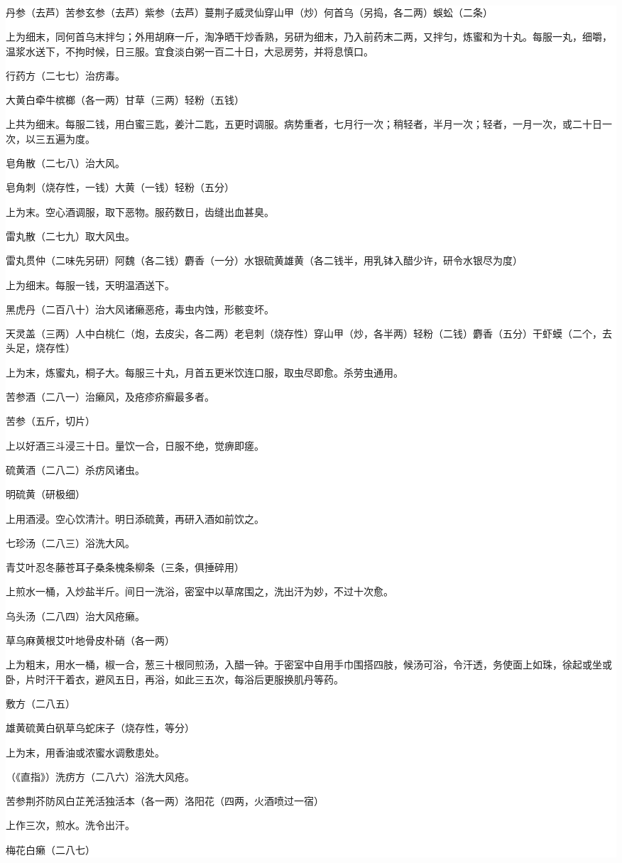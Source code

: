 丹参（去芦）苦参玄参（去芦）紫参（去芦）蔓荆子威灵仙穿山甲（炒）何首乌（另捣，各二两）蜈蚣（二条）

上为细末，同何首乌末拌匀；外用胡麻一斤，淘净晒干炒香熟，另研为细末，乃入前药末二两，又拌匀，炼蜜和为十丸。每服一丸，细嚼，温浆水送下，不拘时候，日三服。宜食淡白粥一百二十日，大忌房劳，并将息慎口。

行药方（二七七）治疠毒。

大黄白牵牛槟榔（各一两）甘草（三两）轻粉（五钱）

上共为细末。每服二钱，用白蜜三匙，姜汁二匙，五更时调服。病势重者，七月行一次；稍轻者，半月一次；轻者，一月一次，或二十日一次，以三五遍为度。

皂角散（二七八）治大风。

皂角刺（烧存性，一钱）大黄（一钱）轻粉（五分）

上为末。空心酒调服，取下恶物。服药数日，齿缝出血甚臭。

雷丸散（二七九）取大风虫。

雷丸贯仲（二味先另研）阿魏（各二钱）麝香（一分）水银硫黄雄黄（各二钱半，用乳钵入醋少许，研令水银尽为度）

上为细末。每服一钱，天明温酒送下。

黑虎丹（二百八十）治大风诸癞恶疮，毒虫内蚀，形骸变坏。

天灵盖（三两）人中白桃仁（炮，去皮尖，各二两）老皂刺（烧存性）穿山甲（炒，各半两）轻粉（二钱）麝香（五分）干虾蟆（二个，去头足，烧存性）

上为末，炼蜜丸，桐子大。每服三十丸，月首五更米饮连口服，取虫尽即愈。杀劳虫通用。

苦参酒（二八一）治癞风，及疮疹疥癣最多者。

苦参（五斤，切片）

上以好酒三斗浸三十日。量饮一合，日服不绝，觉痹即瘥。

硫黄酒（二八二）杀疠风诸虫。

明硫黄（研极细）

上用酒浸。空心饮清汁。明日添硫黄，再研入酒如前饮之。

七珍汤（二八三）浴洗大风。

青艾叶忍冬藤苍耳子桑条槐条柳条（三条，俱捶碎用）

上煎水一桶，入炒盐半斤。间日一洗浴，密室中以草席围之，洗出汗为妙，不过十次愈。

乌头汤（二八四）治大风疮癞。

草乌麻黄根艾叶地骨皮朴硝（各一两）

上为粗末，用水一桶，椒一合，葱三十根同煎汤，入醋一钟。于密室中自用手巾围搭四肢，候汤可浴，令汗透，务使面上如珠，徐起或坐或卧，片时汗干着衣，避风五日，再浴，如此三五次，每浴后更服换肌丹等药。

敷方（二八五）

雄黄硫黄白矾草乌蛇床子（烧存性，等分）

上为末，用香油或浓蜜水调敷患处。

（《直指》）洗疠方（二八六）浴洗大风疮。

苦参荆芥防风白芷羌活独活本（各一两）洛阳花（四两，火酒喷过一宿）

上作三次，煎水。洗令出汗。

梅花白癞（二八七）
